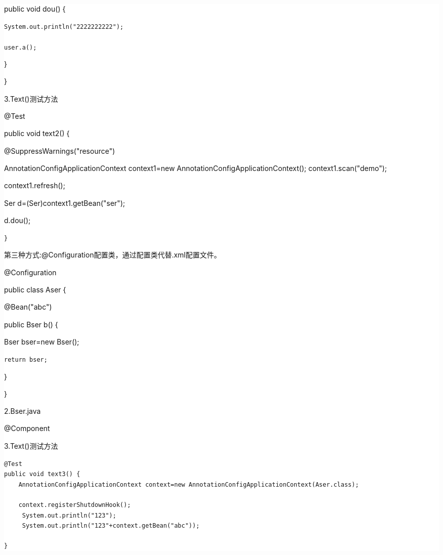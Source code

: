public void dou() {

	System.out.println("2222222222");

	user.a();

}

}

3.Text()测试方法

@Test

public void text2() {

@SuppressWarnings("resource")

AnnotationConfigApplicationContext context1=new AnnotationConfigApplicationContext();	    context1.scan("demo");

context1.refresh();

Ser d=(Ser)context1.getBean("ser");

d.dou();

	}



第三种方式:@Configuration配置类，通过配置类代替.xml配置文件。

@Configuration

public class Aser {

@Bean("abc")

public Bser b() {

Bser bser=new Bser();

	return bser;

}

}

2.Bser.java

@Component

3.Text()测试方法

    @Test
    public void text3() {
    	AnnotationConfigApplicationContext context=new AnnotationConfigApplicationContext(Aser.class); 
    	
    	context.registerShutdownHook();
    	 System.out.println("123");
    	 System.out.println("123"+context.getBean("abc"));
    	 
    }
